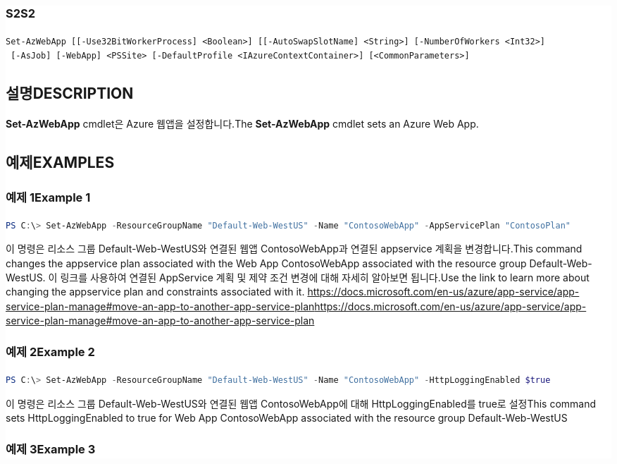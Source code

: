 ### <span data-ttu-id="56567-106">S2</span><span class="sxs-lookup"><span data-stu-id="56567-106">S2</span></span>
```
Set-AzWebApp [[-Use32BitWorkerProcess] <Boolean>] [[-AutoSwapSlotName] <String>] [-NumberOfWorkers <Int32>]
 [-AsJob] [-WebApp] <PSSite> [-DefaultProfile <IAzureContextContainer>] [<CommonParameters>]
```

## <span data-ttu-id="56567-107">설명</span><span class="sxs-lookup"><span data-stu-id="56567-107">DESCRIPTION</span></span>
<span data-ttu-id="56567-108">**Set-AzWebApp** cmdlet은 Azure 웹앱을 설정합니다.</span><span class="sxs-lookup"><span data-stu-id="56567-108">The **Set-AzWebApp** cmdlet sets an Azure Web App.</span></span>

## <span data-ttu-id="56567-109">예제</span><span class="sxs-lookup"><span data-stu-id="56567-109">EXAMPLES</span></span>

### <span data-ttu-id="56567-110">예제 1</span><span class="sxs-lookup"><span data-stu-id="56567-110">Example 1</span></span>
```powershell
PS C:\> Set-AzWebApp -ResourceGroupName "Default-Web-WestUS" -Name "ContosoWebApp" -AppServicePlan "ContosoPlan"
```

<span data-ttu-id="56567-111">이 명령은 리소스 그룹 Default-Web-WestUS와 연결된 웹앱 ContosoWebApp과 연결된 appservice 계획을 변경합니다.</span><span class="sxs-lookup"><span data-stu-id="56567-111">This command changes the appservice plan associated with the Web App ContosoWebApp associated with the resource group Default-Web-WestUS.</span></span> <span data-ttu-id="56567-112">이 링크를 사용하여 연결된 AppService 계획 및 제약 조건 변경에 대해 자세히 알아보면 됩니다.</span><span class="sxs-lookup"><span data-stu-id="56567-112">Use the link to learn more about changing the appservice plan and constraints associated with it.</span></span>
<span data-ttu-id="56567-113"> https://docs.microsoft.com/en-us/azure/app-service/app-service-plan-manage#move-an-app-to-another-app-service-plan</span><span class="sxs-lookup"><span data-stu-id="56567-113">https://docs.microsoft.com/en-us/azure/app-service/app-service-plan-manage#move-an-app-to-another-app-service-plan</span></span>

### <span data-ttu-id="56567-114">예제 2</span><span class="sxs-lookup"><span data-stu-id="56567-114">Example 2</span></span>
```powershell
PS C:\> Set-AzWebApp -ResourceGroupName "Default-Web-WestUS" -Name "ContosoWebApp" -HttpLoggingEnabled $true
```

<span data-ttu-id="56567-115">이 명령은 리소스 그룹 Default-Web-WestUS와 연결된 웹앱 ContosoWebApp에 대해 HttpLoggingEnabled를 true로 설정</span><span class="sxs-lookup"><span data-stu-id="56567-115">This command sets HttpLoggingEnabled to true for Web App ContosoWebApp associated with the resource group Default-Web-WestUS</span></span>

### <span data-ttu-id="56567-116">예제 3</span><span class="sxs-lookup"><span data-stu-id="56567-116">Example 3</span></span>
